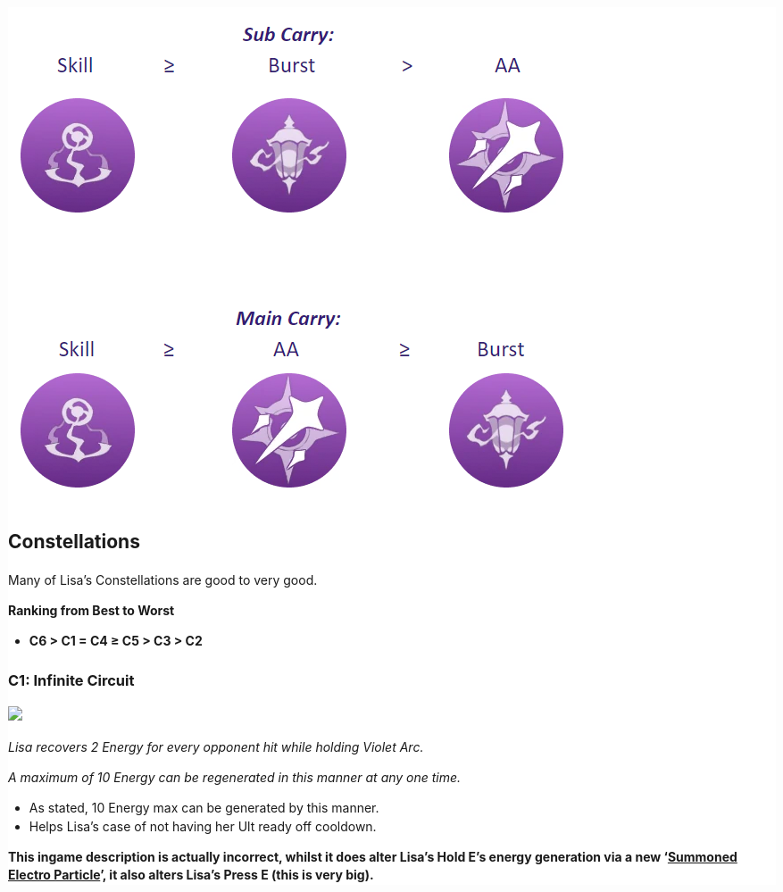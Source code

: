 ![](../../.gitbook/assets/image%20%2888%29.png)

## Constellations

Many of Lisa’s Constellations are good to very good.

**Ranking from Best to Worst**

* **C6 &gt; C1 = C4 ≥ C5 &gt; C3 &gt; C2**



### **C1: Infinite Circuit**

![](https://lh5.googleusercontent.com/8WOtouXdY016XY4XNJQNMtCHPmvgIYuRCxsrnMeid45pz77XWei9E54P9t8p8OjEEcuP984Pw-GDUiZFmpA3h10GztmFlHWN_5w_jIaW0FLltUwqLtbCRK51PinBPkQz04qXCE-I)

_Lisa recovers 2 Energy for every opponent hit while holding Violet Arc._

_A maximum of 10 Energy can be regenerated in this manner at any one time._

* As stated, 10 Energy max can be generated by this manner.
* Helps Lisa’s case of not having her Ult ready off cooldown.

**This ingame description is actually incorrect, whilst it does alter Lisa’s Hold E’s energy generation via a new ‘**[**Summoned Electro Particle**](https://docs.google.com/document/d/11_fWA4QOjBKt8vQ7F8zRxRTPjQEAyeJEOUmdXOmjdMk/edit#heading=h.yxuz177vmzne)**’, it also alters Lisa’s Press E \(this is very big\).**
